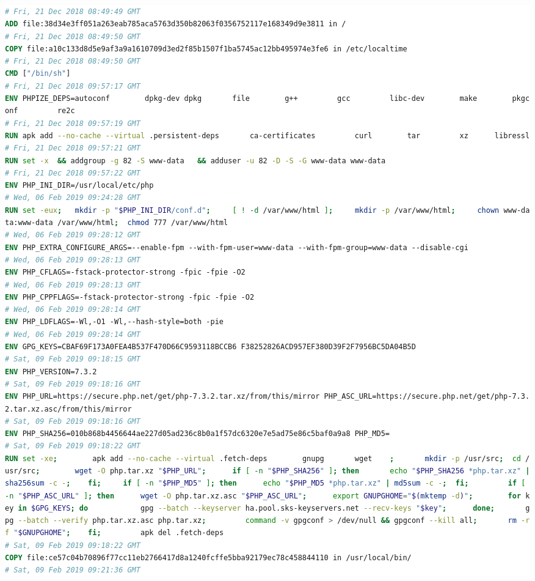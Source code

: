 ```dockerfile
# Fri, 21 Dec 2018 08:49:49 GMT
ADD file:38d34e3ff051a263eab785aca5763d350b82063f0356752117e168349d9e3811 in / 
# Fri, 21 Dec 2018 08:49:50 GMT
COPY file:a10c133d8d5e9af3a9a1610709d3ed2f85b1507f1ba5745ac12bb495974e3fe6 in /etc/localtime 
# Fri, 21 Dec 2018 08:49:50 GMT
CMD ["/bin/sh"]
# Fri, 21 Dec 2018 09:57:17 GMT
ENV PHPIZE_DEPS=autoconf 		dpkg-dev dpkg 		file 		g++ 		gcc 		libc-dev 		make 		pkgconf 		re2c
# Fri, 21 Dec 2018 09:57:19 GMT
RUN apk add --no-cache --virtual .persistent-deps 		ca-certificates 		curl 		tar 		xz 		libressl
# Fri, 21 Dec 2018 09:57:21 GMT
RUN set -x 	&& addgroup -g 82 -S www-data 	&& adduser -u 82 -D -S -G www-data www-data
# Fri, 21 Dec 2018 09:57:22 GMT
ENV PHP_INI_DIR=/usr/local/etc/php
# Wed, 06 Feb 2019 09:24:28 GMT
RUN set -eux; 	mkdir -p "$PHP_INI_DIR/conf.d"; 	[ ! -d /var/www/html ]; 	mkdir -p /var/www/html; 	chown www-data:www-data /var/www/html; 	chmod 777 /var/www/html
# Wed, 06 Feb 2019 09:28:12 GMT
ENV PHP_EXTRA_CONFIGURE_ARGS=--enable-fpm --with-fpm-user=www-data --with-fpm-group=www-data --disable-cgi
# Wed, 06 Feb 2019 09:28:13 GMT
ENV PHP_CFLAGS=-fstack-protector-strong -fpic -fpie -O2
# Wed, 06 Feb 2019 09:28:13 GMT
ENV PHP_CPPFLAGS=-fstack-protector-strong -fpic -fpie -O2
# Wed, 06 Feb 2019 09:28:14 GMT
ENV PHP_LDFLAGS=-Wl,-O1 -Wl,--hash-style=both -pie
# Wed, 06 Feb 2019 09:28:14 GMT
ENV GPG_KEYS=CBAF69F173A0FEA4B537F470D66C9593118BCCB6 F38252826ACD957EF380D39F2F7956BC5DA04B5D
# Sat, 09 Feb 2019 09:18:15 GMT
ENV PHP_VERSION=7.3.2
# Sat, 09 Feb 2019 09:18:16 GMT
ENV PHP_URL=https://secure.php.net/get/php-7.3.2.tar.xz/from/this/mirror PHP_ASC_URL=https://secure.php.net/get/php-7.3.2.tar.xz.asc/from/this/mirror
# Sat, 09 Feb 2019 09:18:16 GMT
ENV PHP_SHA256=010b868b4456644ae227d05ad236c8b0a1f57dc6320e7e5ad75e86c5baf0a9a8 PHP_MD5=
# Sat, 09 Feb 2019 09:18:22 GMT
RUN set -xe; 		apk add --no-cache --virtual .fetch-deps 		gnupg 		wget 	; 		mkdir -p /usr/src; 	cd /usr/src; 		wget -O php.tar.xz "$PHP_URL"; 		if [ -n "$PHP_SHA256" ]; then 		echo "$PHP_SHA256 *php.tar.xz" | sha256sum -c -; 	fi; 	if [ -n "$PHP_MD5" ]; then 		echo "$PHP_MD5 *php.tar.xz" | md5sum -c -; 	fi; 		if [ -n "$PHP_ASC_URL" ]; then 		wget -O php.tar.xz.asc "$PHP_ASC_URL"; 		export GNUPGHOME="$(mktemp -d)"; 		for key in $GPG_KEYS; do 			gpg --batch --keyserver ha.pool.sks-keyservers.net --recv-keys "$key"; 		done; 		gpg --batch --verify php.tar.xz.asc php.tar.xz; 		command -v gpgconf > /dev/null && gpgconf --kill all; 		rm -rf "$GNUPGHOME"; 	fi; 		apk del .fetch-deps
# Sat, 09 Feb 2019 09:18:22 GMT
COPY file:ce57c04b70896f77cc11eb2766417d8a1240fcffe5bba92179ec78c458844110 in /usr/local/bin/ 
# Sat, 09 Feb 2019 09:21:36 GMT
```